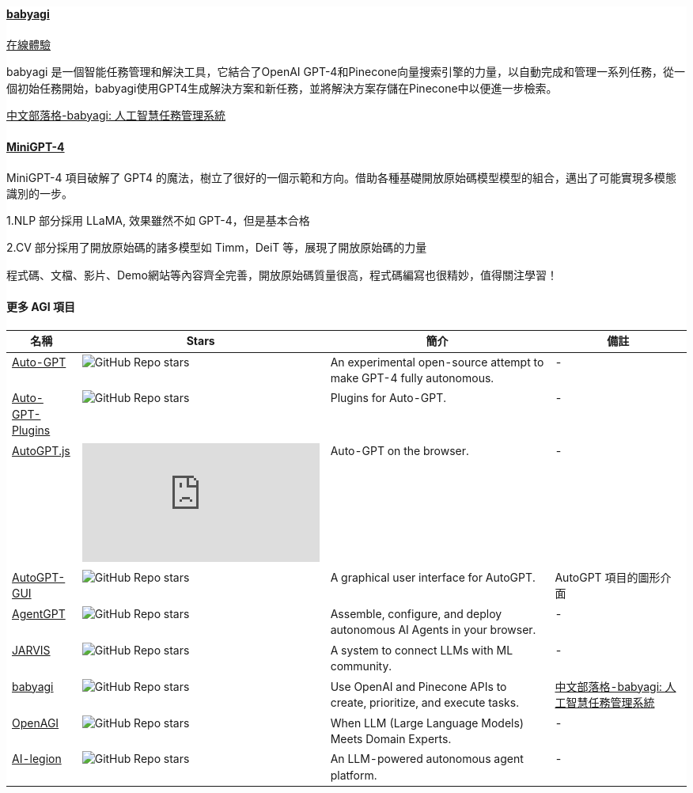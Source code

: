 #### [babyagi](https://github.com/yoheinakajima/babyagi)

[在線體驗](https://godmode.space/)

babyagi 是一個智能任務管理和解決工具，它結合了OpenAI GPT-4和Pinecone向量搜索引擎的力量，以自動完成和管理一系列任務，從一個初始任務開始，babyagi使用GPT4生成解決方案和新任務，並將解決方案存儲在Pinecone中以便進一步檢索。

[中文部落格-babyagi: 人工智慧任務管理系統](https://juejin.cn/post/7218815501433946173)

#### [MiniGPT-4](https://github.com/Vision-CAIR/MiniGPT-4)

MiniGPT-4 項目破解了 GPT4 的魔法，樹立了很好的一個示範和方向。借助各種基礎開放原始碼模型模型的組合，邁出了可能實現多模態識別的一步。

1.NLP 部分採用 LLaMA, 效果雖然不如 GPT-4，但是基本合格

2.CV 部分採用了開放原始碼的諸多模型如 Timm，DeiT 等，展現了開放原始碼的力量

程式碼、文檔、影片、Demo網站等內容齊全完善，開放原始碼質量很高，程式碼編寫也很精妙，值得關注學習！

#### 更多 AGI 項目

| 名稱                                                                                                | Stars                                                                                                   | 簡介                                                                                                                                                                                                 | 備註                                                                      |
| ------------------------------------------------------------------------------------------------- | ------------------------------------------------------------------------------------------------------- | -------------------------------------------------------------------------------------------------------------------------------------------------------------------------------------------------- | ----------------------------------------------------------------------- |
| [Auto-GPT](https://github.com/Significant-Gravitas/Auto-GPT)                                      | ![GitHub Repo stars](https://badgen.net/github/stars/Significant-Gravitas/Auto-GPT)                     | An experimental open-source attempt to make GPT-4 fully autonomous.                                                                                                                                | -                                                                       |
| [Auto-GPT-Plugins](https://github.com/Significant-Gravitas/Auto-GPT-Plugins)                      | ![GitHub Repo stars](https://badgen.net/github/stars/Significant-Gravitas/Auto-GPT-Plugins)             | Plugins for Auto-GPT.                                                                                                                                                                              | -                                                                       |
| [AutoGPT.js](https://github.com/zabirauf/AutoGPT.js)                                              | ![GitHub Repo stars](https://badgen.net/github/stars/zabirauf/AutoGPT.js)                               | Auto-GPT on the browser.                                                                                                                                                                           | -                                                                       |
| [AutoGPT-GUI](https://github.com/thecookingsenpai/autogpt-gui)                                    | ![GitHub Repo stars](https://badgen.net/github/stars/thecookingsenpai/autogpt-gui)                      | A graphical user interface for AutoGPT.                                                                                                                                                            | AutoGPT 項目的圖形介面                                                         |
| [AgentGPT](https://github.com/reworkd/AgentGPT)                                                   | ![GitHub Repo stars](https://badgen.net/github/stars/reworkd/AgentGPT)                                  | Assemble, configure, and deploy autonomous AI Agents in your browser.                                                                                                                              | -                                                                       |
| [JARVIS](https://github.com/microsoft/JARVIS)                                                     | ![GitHub Repo stars](https://badgen.net/github/stars/microsoft/JARVIS)                                  | A system to connect LLMs with ML community.                                                                                                                                                        | -                                                                       |
| [babyagi](https://github.com/yoheinakajima/babyagi)                                               | ![GitHub Repo stars](https://badgen.net/github/stars/yoheinakajima/babyagi)                             | Use OpenAI and Pinecone APIs to create, prioritize, and execute tasks.                                                                                                                             | [中文部落格-babyagi: 人工智慧任務管理系統](https://juejin.cn/post/7218815501433946173) |
| [OpenAGI](https://github.com/agiresearch/OpenAGI)                                                 | ![GitHub Repo stars](https://badgen.net/github/stars/agiresearch/OpenAGI)                               | When LLM (Large Language Models) Meets Domain Experts.                                                                                                                                             | -                                                                       |
| [AI-legion](https://github.com/eumemic/ai-legion)                                                 | ![GitHub Repo stars](https://badgen.net/github/stars/eumemic/ai-legion)                                 | An LLM-powered autonomous agent platform.                                                                                                                                                          | -                                                                       |